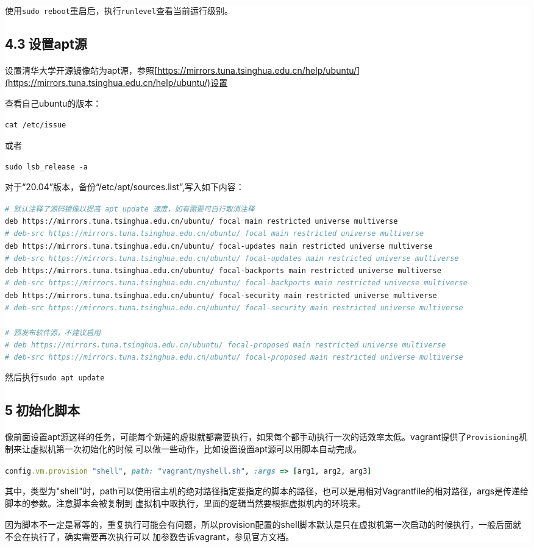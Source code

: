 使用`sudo reboot`重启后，执行`runlevel`查看当前运行级别。

## 4.3 设置apt源

设置清华大学开源镜像站为apt源，参照[https://mirrors.tuna.tsinghua.edu.cn/help/ubuntu/](https://mirrors.tuna.tsinghua.edu.cn/help/ubuntu/)设置

查看自己ubuntu的版本：

`cat /etc/issue`

或者

`sudo lsb_release -a`

对于“20.04”版本，备份“/etc/apt/sources.list”,写入如下内容：

```bash
# 默认注释了源码镜像以提高 apt update 速度，如有需要可自行取消注释
deb https://mirrors.tuna.tsinghua.edu.cn/ubuntu/ focal main restricted universe multiverse
# deb-src https://mirrors.tuna.tsinghua.edu.cn/ubuntu/ focal main restricted universe multiverse
deb https://mirrors.tuna.tsinghua.edu.cn/ubuntu/ focal-updates main restricted universe multiverse
# deb-src https://mirrors.tuna.tsinghua.edu.cn/ubuntu/ focal-updates main restricted universe multiverse
deb https://mirrors.tuna.tsinghua.edu.cn/ubuntu/ focal-backports main restricted universe multiverse
# deb-src https://mirrors.tuna.tsinghua.edu.cn/ubuntu/ focal-backports main restricted universe multiverse
deb https://mirrors.tuna.tsinghua.edu.cn/ubuntu/ focal-security main restricted universe multiverse
# deb-src https://mirrors.tuna.tsinghua.edu.cn/ubuntu/ focal-security main restricted universe multiverse

# 预发布软件源，不建议启用
# deb https://mirrors.tuna.tsinghua.edu.cn/ubuntu/ focal-proposed main restricted universe multiverse
# deb-src https://mirrors.tuna.tsinghua.edu.cn/ubuntu/ focal-proposed main restricted universe multiverse
```

然后执行`sudo apt update`


## 5 初始化脚本

像前面设置apt源这样的任务，可能每个新建的虚拟就都需要执行，如果每个都手动执行一次的话效率太低。vagrant提供了`Provisioning`机制来让虚拟机第一次初始化的时候
可以做一些动作，比如设置设置apt源可以用脚本自动完成。

```ruby
config.vm.provision "shell", path: "vagrant/myshell.sh", :args => [arg1, arg2, arg3]
```

其中，类型为"shell"时，path可以使用宿主机的绝对路径指定要指定的脚本的路径，也可以是用相对Vagrantfile的相对路径，args是传递给脚本的参数。注意脚本会被复制到
虚拟机中取执行，里面的逻辑当然要根据虚拟机内的环境来。

因为脚本不一定是幂等的，重复执行可能会有问题，所以provision配置的shell脚本默认是只在虚拟机第一次启动的时候执行，一般后面就不会在执行了，确实需要再次执行可以
加参数告诉vagrant，参见官方文档。
